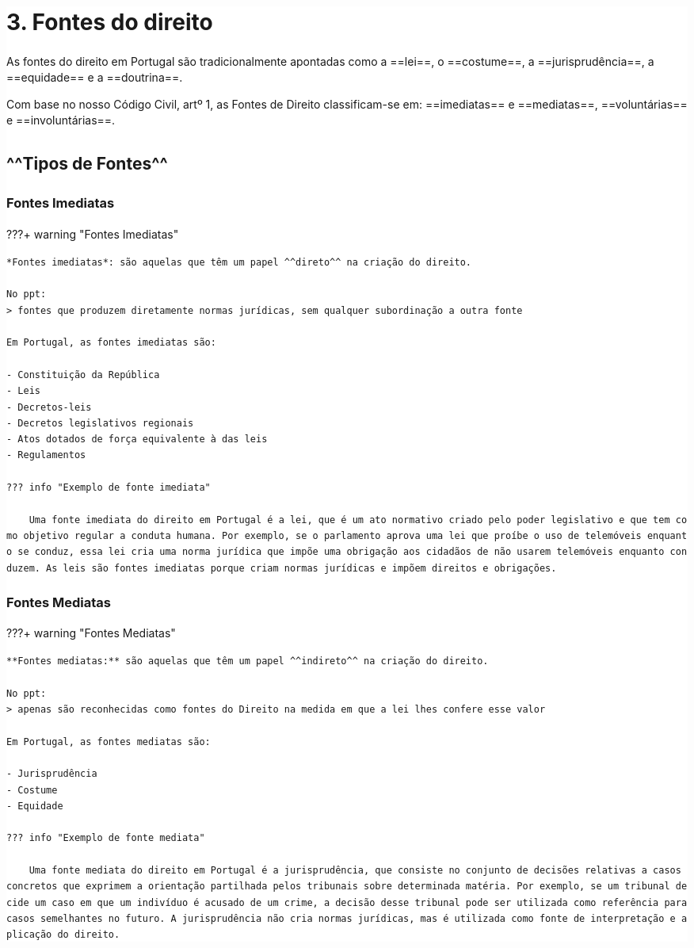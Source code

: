 # 3. Fontes do direito

As fontes do direito em Portugal são tradicionalmente apontadas como a ==lei==, o ==costume==, a ==jurisprudência==, a ==equidade== e a ==doutrina==.

Com base no nosso Código Civil, artº 1, as Fontes de Direito classificam-se em: ==imediatas== e ==mediatas==, ==voluntárias== e ==involuntárias==.

## ^^Tipos de Fontes^^

### Fontes Imediatas

???+ warning "Fontes Imediatas"

	*Fontes imediatas*: são aquelas que têm um papel ^^direto^^ na criação do direito.

	No ppt: 
	> fontes que produzem diretamente normas jurídicas, sem qualquer subordinação a outra fonte

	Em Portugal, as fontes imediatas são:

	- Constituição da República
	- Leis
	- Decretos-leis
	- Decretos legislativos regionais
	- Atos dotados de força equivalente à das leis
	- Regulamentos

	??? info "Exemplo de fonte imediata"

		Uma fonte imediata do direito em Portugal é a lei, que é um ato normativo criado pelo poder legislativo e que tem como objetivo regular a conduta humana. Por exemplo, se o parlamento aprova uma lei que proíbe o uso de telemóveis enquanto se conduz, essa lei cria uma norma jurídica que impõe uma obrigação aos cidadãos de não usarem telemóveis enquanto conduzem. As leis são fontes imediatas porque criam normas jurídicas e impõem direitos e obrigações.

### Fontes Mediatas

???+ warning "Fontes Mediatas"

	**Fontes mediatas:** são aquelas que têm um papel ^^indireto^^ na criação do direito. 

	No ppt: 
	> apenas são reconhecidas como fontes do Direito na medida em que a lei lhes confere esse valor

	Em Portugal, as fontes mediatas são:

	- Jurisprudência
	- Costume
	- Equidade
	
	??? info "Exemplo de fonte mediata"

		Uma fonte mediata do direito em Portugal é a jurisprudência, que consiste no conjunto de decisões relativas a casos concretos que exprimem a orientação partilhada pelos tribunais sobre determinada matéria. Por exemplo, se um tribunal decide um caso em que um indivíduo é acusado de um crime, a decisão desse tribunal pode ser utilizada como referência para casos semelhantes no futuro. A jurisprudência não cria normas jurídicas, mas é utilizada como fonte de interpretação e aplicação do direito.
